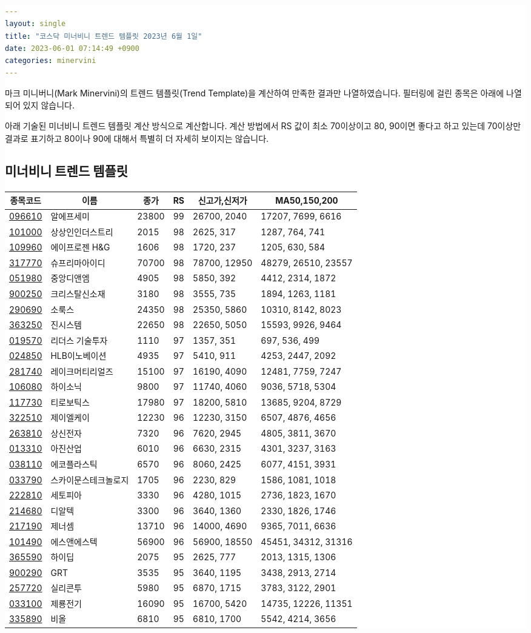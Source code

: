 ```yaml
---
layout: single
title: "코스닥 미너비니 트렌드 템플릿 2023년 6월 1일"
date: 2023-06-01 07:14:49 +0900
categories: minervini
---
```

마크 미니버니(Mark Minervini)의 트렌드 템플릿(Trend Template)을 계산하여 만족한 결과만 나열하였습니다. 필터링에 걸린 종목은 아래에 나열되어 있지 않습니다.

아래 기술된 미너비니 트렌드 템플릿 계산 방식으로 계산합니다. 계산 방법에서 RS 값이 최소 70이상이고 80, 90이면 좋다고 하고 있는데 70이상만 결과로 표기하고 80이나 90에 대해서 특별히 더 자세히 보이지는 않습니다.

## 미너비니 트렌드 템플릿

|종목코드|이름|종가|RS|신고가,신저가|MA50,150,200|
|------|---|---|--|---------|------------|
|[096610](https://finance.daum.net/quotes/A096610)|알에프세미|23800|99|26700, 2040|17207, 7699, 6616|
|[101000](https://finance.daum.net/quotes/A101000)|상상인인더스트리|2015|98|2625, 317|1287, 764, 741|
|[109960](https://finance.daum.net/quotes/A109960)|에이프로젠 H&G|1606|98|1720, 237|1205, 630, 584|
|[317770](https://finance.daum.net/quotes/A317770)|슈프리마아이디|70700|98|78700, 12950|48279, 26510, 23557|
|[051980](https://finance.daum.net/quotes/A051980)|중앙디앤엠|4905|98|5850, 392|4412, 2314, 1872|
|[900250](https://finance.daum.net/quotes/A900250)|크리스탈신소재|3180|98|3555, 735|1894, 1263, 1181|
|[290690](https://finance.daum.net/quotes/A290690)|소룩스|24350|98|25350, 5860|10310, 8142, 8023|
|[363250](https://finance.daum.net/quotes/A363250)|진시스템|22650|98|22650, 5050|15593, 9926, 9464|
|[019570](https://finance.daum.net/quotes/A019570)|리더스 기술투자|1110|97|1357, 351|697, 536, 499|
|[024850](https://finance.daum.net/quotes/A024850)|HLB이노베이션|4935|97|5410, 911|4253, 2447, 2092|
|[281740](https://finance.daum.net/quotes/A281740)|레이크머티리얼즈|15100|97|16190, 4090|12481, 7759, 7247|
|[106080](https://finance.daum.net/quotes/A106080)|하이소닉|9800|97|11740, 4060|9036, 5718, 5304|
|[117730](https://finance.daum.net/quotes/A117730)|티로보틱스|17980|97|18200, 5810|13685, 9204, 8729|
|[322510](https://finance.daum.net/quotes/A322510)|제이엘케이|12230|96|12230, 3150|6507, 4876, 4656|
|[263810](https://finance.daum.net/quotes/A263810)|상신전자|7320|96|7620, 2945|4805, 3811, 3670|
|[013310](https://finance.daum.net/quotes/A013310)|아진산업|6010|96|6630, 2315|4301, 3237, 3163|
|[038110](https://finance.daum.net/quotes/A038110)|에코플라스틱|6570|96|8060, 2425|6077, 4151, 3931|
|[033790](https://finance.daum.net/quotes/A033790)|스카이문스테크놀로지|1705|96|2230, 829|1586, 1081, 1018|
|[222810](https://finance.daum.net/quotes/A222810)|세토피아|3330|96|4280, 1015|2736, 1823, 1670|
|[214680](https://finance.daum.net/quotes/A214680)|디알텍|3300|96|3640, 1360|2330, 1826, 1746|
|[217190](https://finance.daum.net/quotes/A217190)|제너셈|13710|96|14000, 4690|9365, 7011, 6636|
|[101490](https://finance.daum.net/quotes/A101490)|에스앤에스텍|56900|96|56900, 18550|45451, 34312, 31316|
|[365590](https://finance.daum.net/quotes/A365590)|하이딥|2075|95|2625, 777|2013, 1315, 1306|
|[900290](https://finance.daum.net/quotes/A900290)|GRT|3535|95|3640, 1195|3438, 2913, 2714|
|[257720](https://finance.daum.net/quotes/A257720)|실리콘투|5980|95|6870, 1715|3783, 3122, 2901|
|[033100](https://finance.daum.net/quotes/A033100)|제룡전기|16090|95|16700, 5420|14735, 12226, 11351|
|[335890](https://finance.daum.net/quotes/A335890)|비올|6810|95|6810, 1700|5542, 4214, 3656|